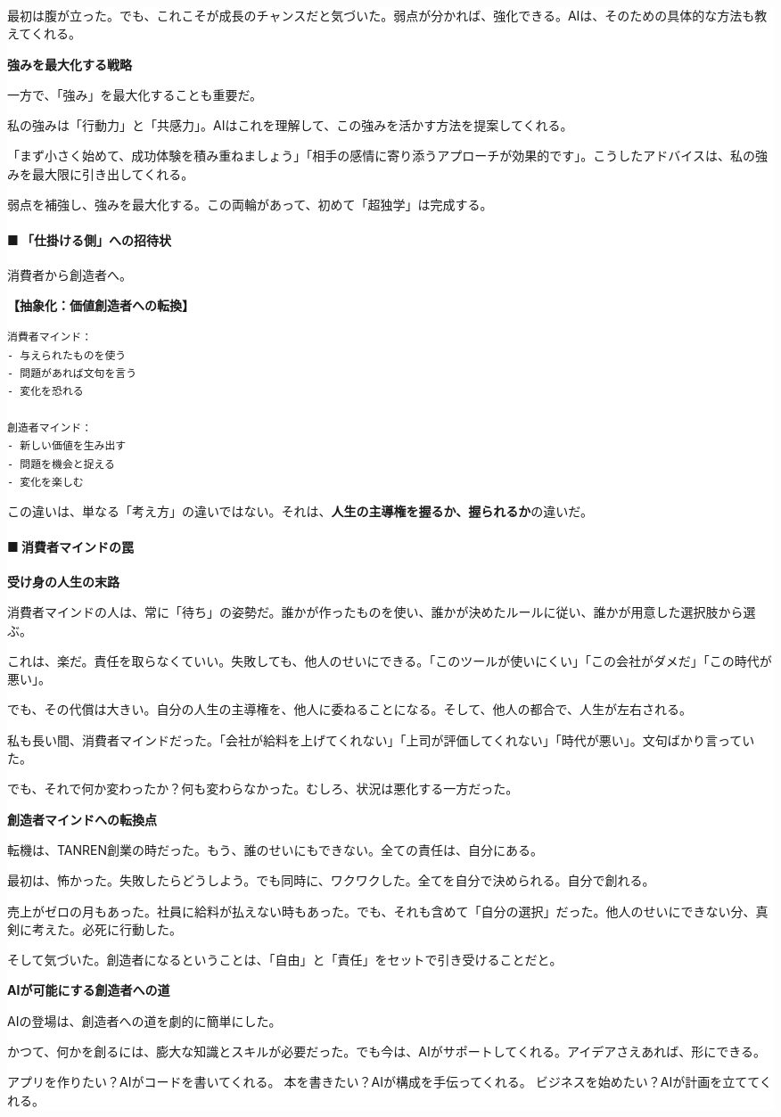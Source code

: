 最初は腹が立った。でも、これこそが成長のチャンスだと気づいた。弱点が分かれば、強化できる。AIは、そのための具体的な方法も教えてくれる。

**強みを最大化する戦略**

一方で、「強み」を最大化することも重要だ。

私の強みは「行動力」と「共感力」。AIはこれを理解して、この強みを活かす方法を提案してくれる。

「まず小さく始めて、成功体験を積み重ねましょう」「相手の感情に寄り添うアプローチが効果的です」。こうしたアドバイスは、私の強みを最大限に引き出してくれる。

弱点を補強し、強みを最大化する。この両輪があって、初めて「超独学」は完成する。

#### ■ 「仕掛ける側」への招待状

消費者から創造者へ。

**【抽象化：価値創造者への転換】**
```
消費者マインド：
- 与えられたものを使う
- 問題があれば文句を言う
- 変化を恐れる

創造者マインド：
- 新しい価値を生み出す
- 問題を機会と捉える
- 変化を楽しむ
```

この違いは、単なる「考え方」の違いではない。それは、**人生の主導権を握るか、握られるか**の違いだ。

#### ■ 消費者マインドの罠

**受け身の人生の末路**

消費者マインドの人は、常に「待ち」の姿勢だ。誰かが作ったものを使い、誰かが決めたルールに従い、誰かが用意した選択肢から選ぶ。

これは、楽だ。責任を取らなくていい。失敗しても、他人のせいにできる。「このツールが使いにくい」「この会社がダメだ」「この時代が悪い」。

でも、その代償は大きい。自分の人生の主導権を、他人に委ねることになる。そして、他人の都合で、人生が左右される。

私も長い間、消費者マインドだった。「会社が給料を上げてくれない」「上司が評価してくれない」「時代が悪い」。文句ばかり言っていた。

でも、それで何か変わったか？何も変わらなかった。むしろ、状況は悪化する一方だった。

**創造者マインドへの転換点**

転機は、TANREN創業の時だった。もう、誰のせいにもできない。全ての責任は、自分にある。

最初は、怖かった。失敗したらどうしよう。でも同時に、ワクワクした。全てを自分で決められる。自分で創れる。

売上がゼロの月もあった。社員に給料が払えない時もあった。でも、それも含めて「自分の選択」だった。他人のせいにできない分、真剣に考えた。必死に行動した。

そして気づいた。創造者になるということは、「自由」と「責任」をセットで引き受けることだと。

**AIが可能にする創造者への道**

AIの登場は、創造者への道を劇的に簡単にした。

かつて、何かを創るには、膨大な知識とスキルが必要だった。でも今は、AIがサポートしてくれる。アイデアさえあれば、形にできる。

アプリを作りたい？AIがコードを書いてくれる。
本を書きたい？AIが構成を手伝ってくれる。
ビジネスを始めたい？AIが計画を立ててくれる。
